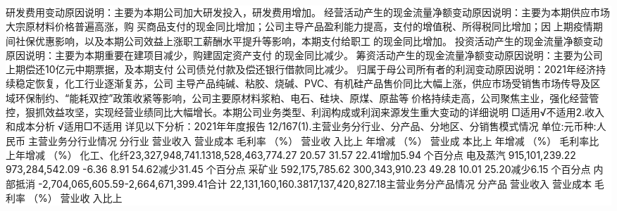 研发费用变动原因说明：主要为本期公司加大研发投入，研发费用增加。
经营活动产生的现金流量净额变动原因说明：主要为本期供应市场大宗原材料价格普遍高涨，购
买商品支付的现金同比增加；公司主导产品盈利能力提高，支付的增值税、所得税同比增加；因
上期疫情期间社保优惠影响，以及本期公司效益上涨职工薪酬水平提升等影响，本期支付给职工
的现金同比增加。
投资活动产生的现金流量净额变动原因说明：主要为本期重要在建项目减少，购建固定资产支付
的现金同比减少。
筹资活动产生的现金流量净额变动原因说明：主要为公司上期偿还10亿元中期票据，及本期支付
公司债兑付款及偿还银行借款同比减少。
归属于母公司所有者的利润变动原因说明：2021年经济持续稳定恢复，化工行业逐渐复苏，公司
主导产品纯碱、粘胶、烧碱、PVC、有机硅产品售价同比大幅上涨，供应市场受销售市场传导及区
域环保制约、“能耗双控”政策收紧等影响，公司主要原材料浆粕、电石、硅块、原煤、原盐等
价格持续走高，公司聚焦主业，强化经营管控，狠抓效益攻坚，实现经营业绩同比大幅增长。本期公司业务类型、利润构成或利润来源发生重大变动的详细说明
□适用√不适用2.收入和成本分析
√适用□不适用
详见以下分析：2021年年度报告
12/167(1).主营业务分行业、分产品、分地区、分销售模式情况
单位:元币种:人民币
主营业务分行业情况
分行业
营业收入
营业成本
毛利率
（%）
营业收
入比上
年增减
（%）
营业成
本比上
年增减
（%）
毛利率比
上年增减
（%）
化工、化纤23,327,948,741.1318,528,463,774.27
20.57
31.57
22.41增加5.94
个百分点
电及蒸汽
915,101,239.22
973,284,542.09
-6.36
8.91
54.62减少31.45
个百分点
采矿业
592,175,785.62
300,343,910.23
49.28
10.01
25.20减少6.15
个百分点
内部抵消
-2,704,065,605.59-2,664,671,399.41合计
22,131,160,160.3817,137,420,827.18主营业务分产品情况
分产品
营业收入
营业成本
毛利率
（%）
营业收
入比上
